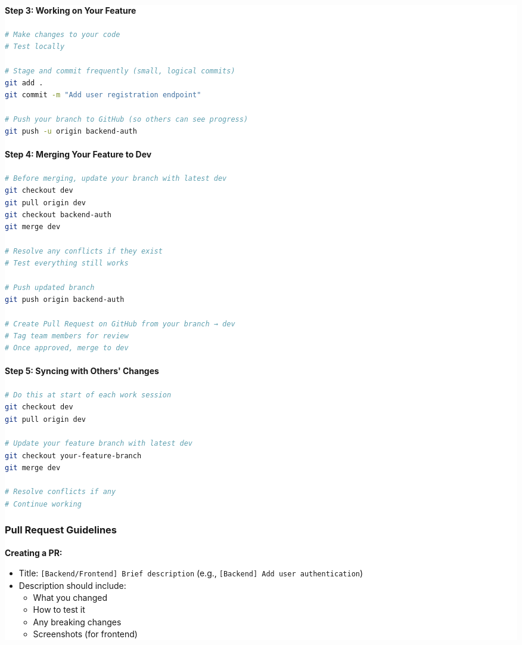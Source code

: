 #### Step 3: Working on Your Feature
```bash
# Make changes to your code
# Test locally

# Stage and commit frequently (small, logical commits)
git add .
git commit -m "Add user registration endpoint"

# Push your branch to GitHub (so others can see progress)
git push -u origin backend-auth
```

#### Step 4: Merging Your Feature to Dev
```bash
# Before merging, update your branch with latest dev
git checkout dev
git pull origin dev
git checkout backend-auth
git merge dev

# Resolve any conflicts if they exist
# Test everything still works

# Push updated branch
git push origin backend-auth

# Create Pull Request on GitHub from your branch → dev
# Tag team members for review
# Once approved, merge to dev
```

#### Step 5: Syncing with Others' Changes
```bash
# Do this at start of each work session
git checkout dev
git pull origin dev

# Update your feature branch with latest dev
git checkout your-feature-branch
git merge dev

# Resolve conflicts if any
# Continue working
```

### Pull Request Guidelines

**Creating a PR:**
- Title: `[Backend/Frontend] Brief description` (e.g., `[Backend] Add user authentication`)
- Description should include:
  - What you changed
  - How to test it
  - Any breaking changes
  - Screenshots (for frontend)
